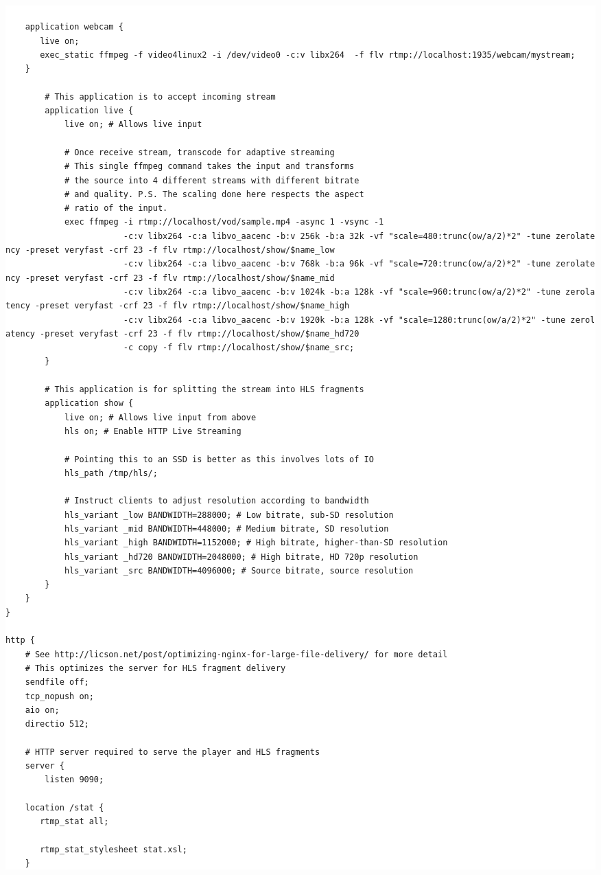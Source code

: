 ```

    application webcam {
       live on;
       exec_static ffmpeg -f video4linux2 -i /dev/video0 -c:v libx264  -f flv rtmp://localhost:1935/webcam/mystream;
    }        

        # This application is to accept incoming stream
        application live {
            live on; # Allows live input
            
            # Once receive stream, transcode for adaptive streaming
            # This single ffmpeg command takes the input and transforms
            # the source into 4 different streams with different bitrate
            # and quality. P.S. The scaling done here respects the aspect
            # ratio of the input.
            exec ffmpeg -i rtmp://localhost/vod/sample.mp4 -async 1 -vsync -1
                        -c:v libx264 -c:a libvo_aacenc -b:v 256k -b:a 32k -vf "scale=480:trunc(ow/a/2)*2" -tune zerolatency -preset veryfast -crf 23 -f flv rtmp://localhost/show/$name_low
                        -c:v libx264 -c:a libvo_aacenc -b:v 768k -b:a 96k -vf "scale=720:trunc(ow/a/2)*2" -tune zerolatency -preset veryfast -crf 23 -f flv rtmp://localhost/show/$name_mid
                        -c:v libx264 -c:a libvo_aacenc -b:v 1024k -b:a 128k -vf "scale=960:trunc(ow/a/2)*2" -tune zerolatency -preset veryfast -crf 23 -f flv rtmp://localhost/show/$name_high
                        -c:v libx264 -c:a libvo_aacenc -b:v 1920k -b:a 128k -vf "scale=1280:trunc(ow/a/2)*2" -tune zerolatency -preset veryfast -crf 23 -f flv rtmp://localhost/show/$name_hd720
                        -c copy -f flv rtmp://localhost/show/$name_src;
        }
        
        # This application is for splitting the stream into HLS fragments
        application show {
            live on; # Allows live input from above
            hls on; # Enable HTTP Live Streaming
            
            # Pointing this to an SSD is better as this involves lots of IO
            hls_path /tmp/hls/;
            
            # Instruct clients to adjust resolution according to bandwidth
            hls_variant _low BANDWIDTH=288000; # Low bitrate, sub-SD resolution
            hls_variant _mid BANDWIDTH=448000; # Medium bitrate, SD resolution
            hls_variant _high BANDWIDTH=1152000; # High bitrate, higher-than-SD resolution
            hls_variant _hd720 BANDWIDTH=2048000; # High bitrate, HD 720p resolution
            hls_variant _src BANDWIDTH=4096000; # Source bitrate, source resolution
        }
    }
}

http {
    # See http://licson.net/post/optimizing-nginx-for-large-file-delivery/ for more detail
    # This optimizes the server for HLS fragment delivery
    sendfile off;
    tcp_nopush on;
    aio on;
    directio 512;
    
    # HTTP server required to serve the player and HLS fragments
    server {
        listen 9090;
        
    location /stat {
       rtmp_stat all;

       rtmp_stat_stylesheet stat.xsl;
    }
```